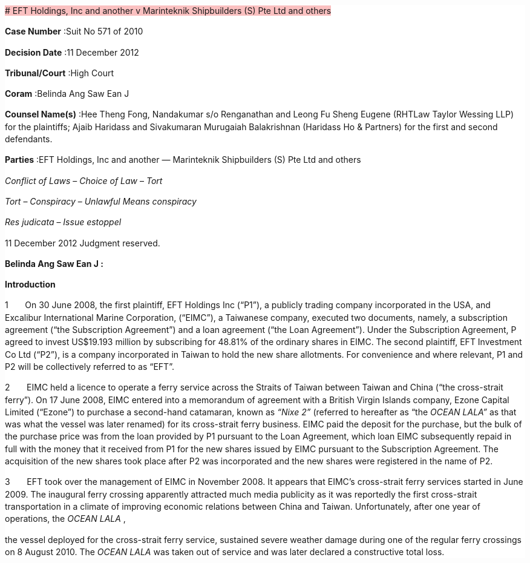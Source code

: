 <span style="background-color: #FAC0C0"># EFT Holdings, Inc and another v Marinteknik Shipbuilders (S) Pte Ltd and others 



**Case Number** :Suit No 571 of 2010 

**Decision Date** :11 December 2012 

**Tribunal/Court** :High Court 

**Coram** :Belinda Ang Saw Ean J 

**Counsel Name(s)** :Hee Theng Fong, Nandakumar s/o Renganathan and Leong Fu Sheng Eugene (RHTLaw Taylor Wessing LLP) for the plaintiffs; Ajaib Haridass and Sivakumaran Murugaiah Balakrishnan (Haridass Ho & Partners) for the first and second defendants. 

**Parties** :EFT Holdings, Inc and another — Marinteknik Shipbuilders (S) Pte Ltd and others 

_Conflict of Laws_ – _Choice of Law_ – _Tort_ 

_Tort_ – _Conspiracy_ – _Unlawful Means conspiracy_ 

_Res judicata_ – _Issue estoppel_ 

11 December 2012 Judgment reserved. 

**Belinda Ang Saw Ean J :** 

**Introduction** 

1       On 30 June 2008, the first plaintiff, EFT Holdings Inc (“P1”), a publicly trading company incorporated in the USA, and Excalibur International Marine Corporation, (“EIMC”), a Taiwanese company, executed two documents, namely, a subscription agreement (“the Subscription Agreement”) and a loan agreement (“the Loan Agreement”). Under the Subscription Agreement, P agreed to invest US$19.193 million by subscribing for 48.81% of the ordinary shares in EIMC. The second plaintiff, EFT Investment Co Ltd (“P2”), is a company incorporated in Taiwan to hold the new share allotments. For convenience and where relevant, P1 and P2 will be collectively referred to as “EFT”. 

2       EIMC held a licence to operate a ferry service across the Straits of Taiwan between Taiwan and China (“the cross-strait ferry”). On 17 June 2008, EIMC entered into a memorandum of agreement with a British Virgin Islands company, Ezone Capital Limited (“Ezone”) to purchase a second-hand catamaran, known as _“Nixe 2”_ (referred to hereafter as “the _OCEAN LALA”_ as that was what the vessel was later renamed) for its cross-strait ferry business. EIMC paid the deposit for the purchase, but the bulk of the purchase price was from the loan provided by P1 pursuant to the Loan Agreement, which loan EIMC subsequently repaid in full with the money that it received from P1 for the new shares issued by EIMC pursuant to the Subscription Agreement. The acquisition of the new shares took place after P2 was incorporated and the new shares were registered in the name of P2. 

3       EFT took over the management of EIMC in November 2008. It appears that EIMC’s cross-strait ferry services started in June 2009. The inaugural ferry crossing apparently attracted much media publicity as it was reportedly the first cross-strait transportation in a climate of improving economic relations between China and Taiwan. Unfortunately, after one year of operations, the _OCEAN LALA_ , 


the vessel deployed for the cross-strait ferry service, sustained severe weather damage during one of the regular ferry crossings on 8 August 2010. The _OCEAN LALA_ was taken out of service and was later declared a constructive total loss. 
